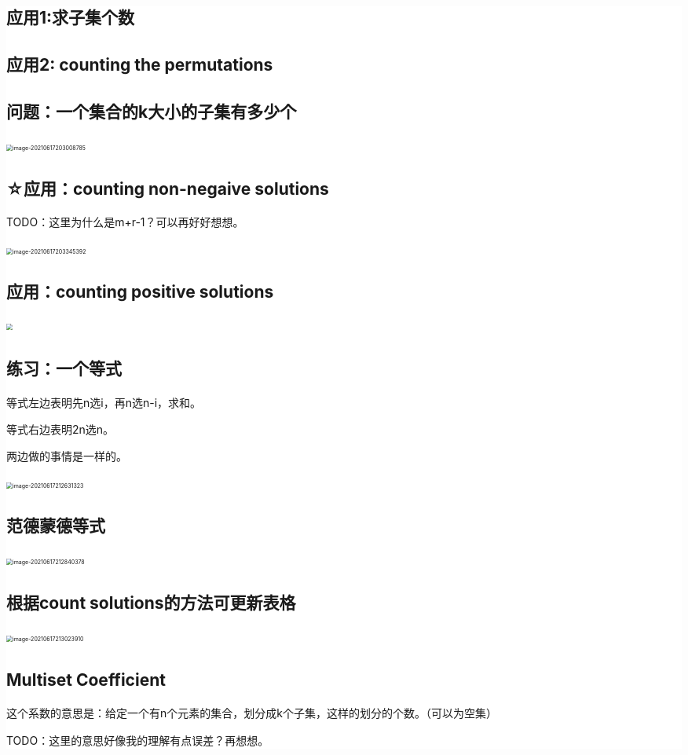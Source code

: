 ## 应用1:求子集个数
## 应用2: counting the permutations

## 问题：一个集合的k大小的子集有多少个

<img src="/Users/yanjieze/Library/Application Support/typora-user-images/image-20210617203008785.png" alt="image-20210617203008785" style="zoom:50%;" />



## ☆应用：counting non-negaive solutions

TODO：这里为什么是m+r-1？可以再好好想想。

<img src="/Users/yanjieze/Library/Application Support/typora-user-images/image-20210617203345392.png" alt="image-20210617203345392" style="zoom:50%;" />



## 应用：counting positive solutions

<img src="/Users/yanjieze/Library/Application Support/typora-user-images/image-20210617211812655.png" style="zoom:50%;" />



## 练习：一个等式

等式左边表明先n选i，再n选n-i，求和。

等式右边表明2n选n。

两边做的事情是一样的。

<img src="/Users/yanjieze/Library/Application Support/typora-user-images/image-20210617212631323.png" alt="image-20210617212631323" style="zoom:50%;" />



## 范德蒙德等式

<img src="/Users/yanjieze/Library/Application Support/typora-user-images/image-20210617212840378.png" alt="image-20210617212840378" style="zoom:50%;" />



## 根据count solutions的方法可更新表格

<img src="/Users/yanjieze/Library/Application Support/typora-user-images/image-20210617213023910.png" alt="image-20210617213023910" style="zoom:50%;" />



## Multiset Coefficient

这个系数的意思是：给定一个有n个元素的集合，划分成k个子集，这样的划分的个数。（可以为空集）

TODO：这里的意思好像我的理解有点误差？再想想。
